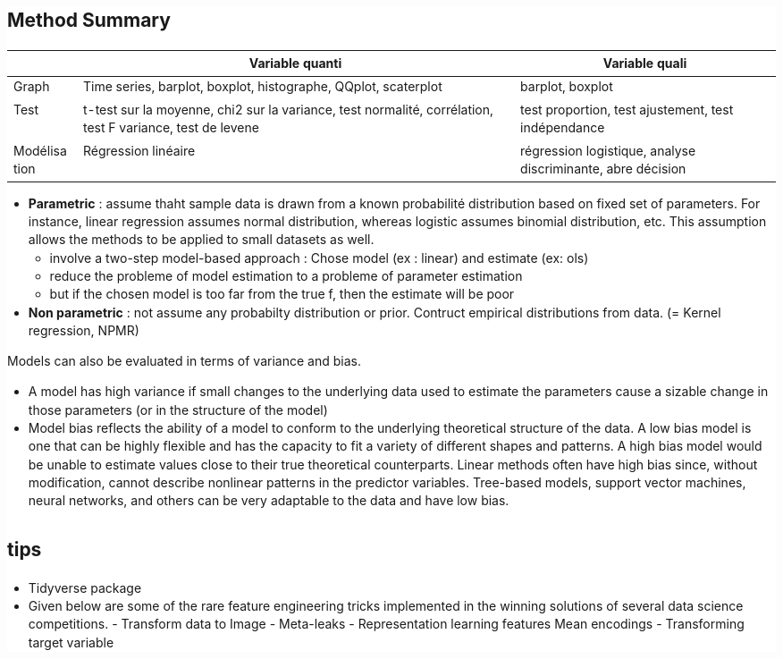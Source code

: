 

  
## Method Summary
|   |Variable quanti | Variable quali|
|---|----------------|---------------|
|Graph|Time series, barplot, boxplot, histographe, QQplot, scaterplot| barplot, boxplot|
|Test| t-test sur la moyenne, chi2 sur la variance, test normalité, corrélation, test F variance, test de levene | test proportion, test ajustement, test indépendance|
| Modélisation| Régression linéaire | régression logistique, analyse discriminante, abre décision|


  - **Parametric** : assume thaht sample data is drawn from a known probabilité distribution based on fixed set of parameters. For instance, linear regression assumes normal distribution, whereas logistic assumes binomial distribution, etc. This assumption allows the methods to be applied to small datasets as well.
      -  involve a two-step model-based approach : Chose model (ex : linear) and estimate (ex: ols)
      - reduce the probleme of model estimation to a probleme of parameter estimation
      - but if the chosen model is too far from the true f, then the estimate will be poor
  - **Non parametric** : not assume any probabilty distribution or prior. Contruct empirical distributions from data. (= Kernel regression, NPMR)
    


Models can also be evaluated in terms of variance and bias. 

  - A model has high variance if small changes to the underlying data used to estimate the parameters cause a sizable change in those parameters (or in the structure of the model)
  - Model bias reflects the ability of a model to conform to the underlying theoretical structure of the data. A low bias model is one that can be highly flexible and has the capacity to fit a variety of different shapes and patterns. A high bias model would be unable to estimate values close to their true theoretical counterparts. Linear methods often have high bias since, without modification, cannot describe nonlinear patterns in the predictor variables. Tree-based models, support vector machines, neural networks, and others can be very adaptable to the data and have low bias.


## tips  

  - Tidyverse package
  - Given below are some of the rare feature engineering tricks implemented in the winning solutions of several data science competitions.
        - Transform data to Image
        - Meta-leaks
        - Representation learning features Mean encodings
        - Transforming target variable
    
    
